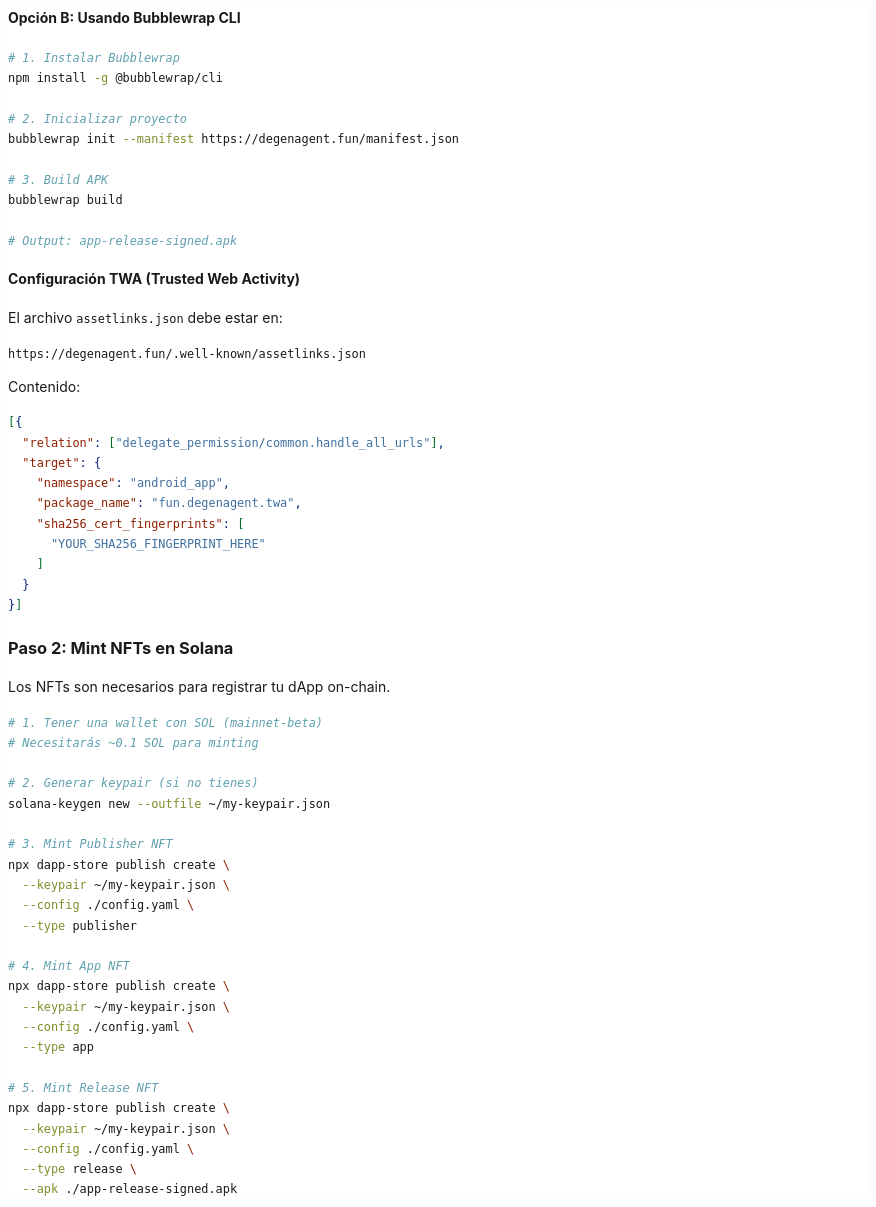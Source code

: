#### Opción B: Usando Bubblewrap CLI

```bash
# 1. Instalar Bubblewrap
npm install -g @bubblewrap/cli

# 2. Inicializar proyecto
bubblewrap init --manifest https://degenagent.fun/manifest.json

# 3. Build APK
bubblewrap build

# Output: app-release-signed.apk
```

#### Configuración TWA (Trusted Web Activity)

El archivo `assetlinks.json` debe estar en:
```
https://degenagent.fun/.well-known/assetlinks.json
```

Contenido:
```json
[{
  "relation": ["delegate_permission/common.handle_all_urls"],
  "target": {
    "namespace": "android_app",
    "package_name": "fun.degenagent.twa",
    "sha256_cert_fingerprints": [
      "YOUR_SHA256_FINGERPRINT_HERE"
    ]
  }
}]
```

### Paso 2: Mint NFTs en Solana

Los NFTs son necesarios para registrar tu dApp on-chain.

```bash
# 1. Tener una wallet con SOL (mainnet-beta)
# Necesitarás ~0.1 SOL para minting

# 2. Generar keypair (si no tienes)
solana-keygen new --outfile ~/my-keypair.json

# 3. Mint Publisher NFT
npx dapp-store publish create \
  --keypair ~/my-keypair.json \
  --config ./config.yaml \
  --type publisher

# 4. Mint App NFT
npx dapp-store publish create \
  --keypair ~/my-keypair.json \
  --config ./config.yaml \
  --type app

# 5. Mint Release NFT
npx dapp-store publish create \
  --keypair ~/my-keypair.json \
  --config ./config.yaml \
  --type release \
  --apk ./app-release-signed.apk
```
